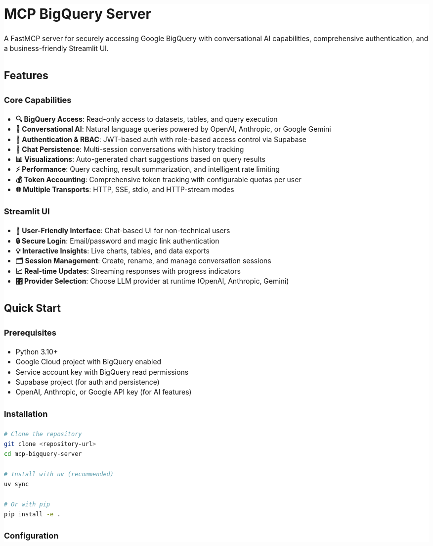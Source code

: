 # MCP BigQuery Server

A FastMCP server for securely accessing Google BigQuery with conversational AI capabilities, comprehensive authentication, and a business-friendly Streamlit UI.

## Features

### Core Capabilities
- **🔍 BigQuery Access**: Read-only access to datasets, tables, and query execution
- **🤖 Conversational AI**: Natural language queries powered by OpenAI, Anthropic, or Google Gemini
- **🔐 Authentication & RBAC**: JWT-based auth with role-based access control via Supabase
- **💬 Chat Persistence**: Multi-session conversations with history tracking
- **📊 Visualizations**: Auto-generated chart suggestions based on query results
- **⚡ Performance**: Query caching, result summarization, and intelligent rate limiting
- **💰 Token Accounting**: Comprehensive token tracking with configurable quotas per user
- **🌐 Multiple Transports**: HTTP, SSE, stdio, and HTTP-stream modes

### Streamlit UI
- **🎨 User-Friendly Interface**: Chat-based UI for non-technical users
- **🔒 Secure Login**: Email/password and magic link authentication
- **💡 Interactive Insights**: Live charts, tables, and data exports
- **🗂️ Session Management**: Create, rename, and manage conversation sessions
- **📈 Real-time Updates**: Streaming responses with progress indicators
- **🎛️ Provider Selection**: Choose LLM provider at runtime (OpenAI, Anthropic, Gemini)

## Quick Start

### Prerequisites
- Python 3.10+
- Google Cloud project with BigQuery enabled
- Service account key with BigQuery read permissions
- Supabase project (for auth and persistence)
- OpenAI, Anthropic, or Google API key (for AI features)

### Installation

```bash
# Clone the repository
git clone <repository-url>
cd mcp-bigquery-server

# Install with uv (recommended)
uv sync

# Or with pip
pip install -e .
```

### Configuration
